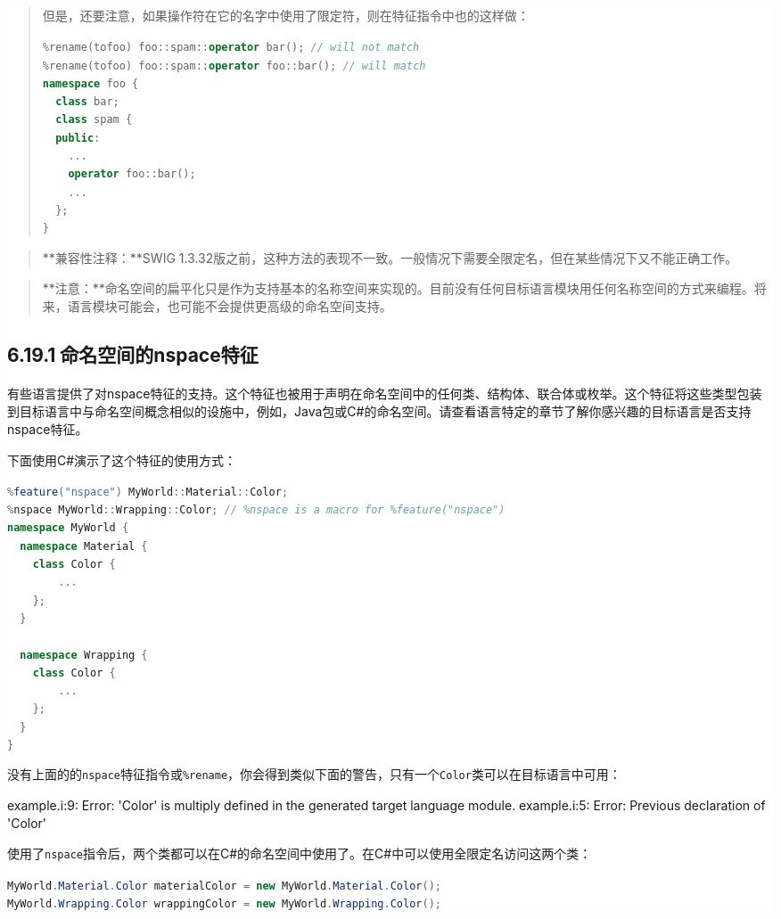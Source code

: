 >
> 但是，还要注意，如果操作符在它的名字中使用了限定符，则在特征指令中也的这样做：
>
> ```c++
> %rename(tofoo) foo::spam::operator bar(); // will not match
> %rename(tofoo) foo::spam::operator foo::bar(); // will match
> namespace foo {
>   class bar;
>   class spam {
>   public:
>     ...
>     operator foo::bar();
>     ...
>   };
> }
> ```

> **兼容性注释：**SWIG 1.3.32版之前，这种方法的表现不一致。一般情况下需要全限定名，但在某些情况下又不能正确工作。

> **注意：**命名空间的扁平化只是作为支持基本的名称空间来实现的。目前没有任何目标语言模块用任何名称空间的方式来编程。将来，语言模块可能会，也可能不会提供更高级的命名空间支持。

## 6.19.1 命名空间的nspace特征

有些语言提供了对nspace特征的支持。这个特征也被用于声明在命名空间中的任何类、结构体、联合体或枚举。这个特征将这些类型包装到目标语言中与命名空间概念相似的设施中，例如，Java包或C#的命名空间。请查看语言特定的章节了解你感兴趣的目标语言是否支持nspace特征。

下面使用C#演示了这个特征的使用方式：

```c#
%feature("nspace") MyWorld::Material::Color;
%nspace MyWorld::Wrapping::Color; // %nspace is a macro for %feature("nspace")
namespace MyWorld {
  namespace Material {
    class Color {
    	...
    };
  }
  
  namespace Wrapping {
    class Color {
    	...
    };
  }
}
```

没有上面的的`nspace`特征指令或`%rename`，你会得到类似下面的警告，只有一个`Color`类可以在目标语言中可用：

example.i:9: Error: 'Color' is multiply defined in the generated target language module.
example.i:5: Error: Previous declaration of 'Color'

使用了`nspace`指令后，两个类都可以在C#的命名空间中使用了。在C#中可以使用全限定名访问这两个类：

```c#
MyWorld.Material.Color materialColor = new MyWorld.Material.Color();
MyWorld.Wrapping.Color wrappingColor = new MyWorld.Wrapping.Color();
```
